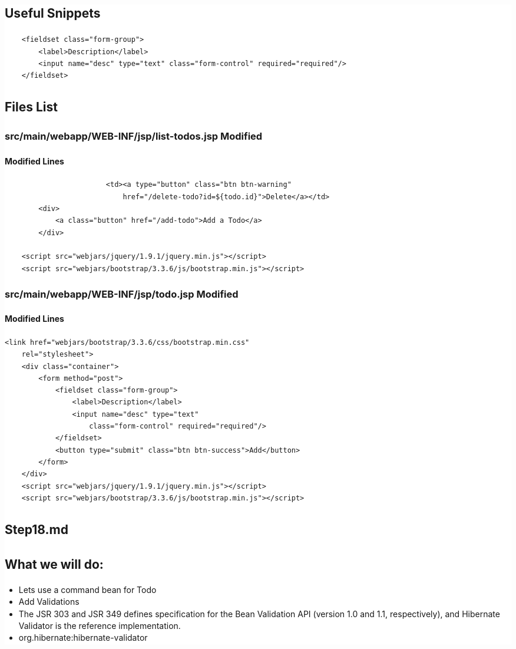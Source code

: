 ## Useful Snippets
```     
	<fieldset class="form-group">
		<label>Description</label>
		<input name="desc" type="text" class="form-control" required="required"/>
	</fieldset>

```

## Files List

### src/main/webapp/WEB-INF/jsp/list-todos.jsp Modified
#### Modified Lines
```
						<td><a type="button" class="btn btn-warning"
							href="/delete-todo?id=${todo.id}">Delete</a></td>
		<div>
			<a class="button" href="/add-todo">Add a Todo</a>
		</div>
	
	<script src="webjars/jquery/1.9.1/jquery.min.js"></script>
	<script src="webjars/bootstrap/3.3.6/js/bootstrap.min.js"></script>
```
### src/main/webapp/WEB-INF/jsp/todo.jsp Modified
#### Modified Lines
```
<link href="webjars/bootstrap/3.3.6/css/bootstrap.min.css"
	rel="stylesheet">
	<div class="container">
		<form method="post">
			<fieldset class="form-group">
				<label>Description</label> 
				<input name="desc" type="text"
					class="form-control" required="required"/>
			</fieldset>
			<button type="submit" class="btn btn-success">Add</button>
		</form>
	</div>
	<script src="webjars/jquery/1.9.1/jquery.min.js"></script>
	<script src="webjars/bootstrap/3.3.6/js/bootstrap.min.js"></script>
```
## Step18.md

## What we will do:
- Lets use a command bean for Todo
- Add Validations
- The JSR 303 and JSR 349 defines specification for the Bean Validation API (version 1.0 and 1.1, respectively), and Hibernate Validator is the reference implementation.
- org.hibernate:hibernate-validator
